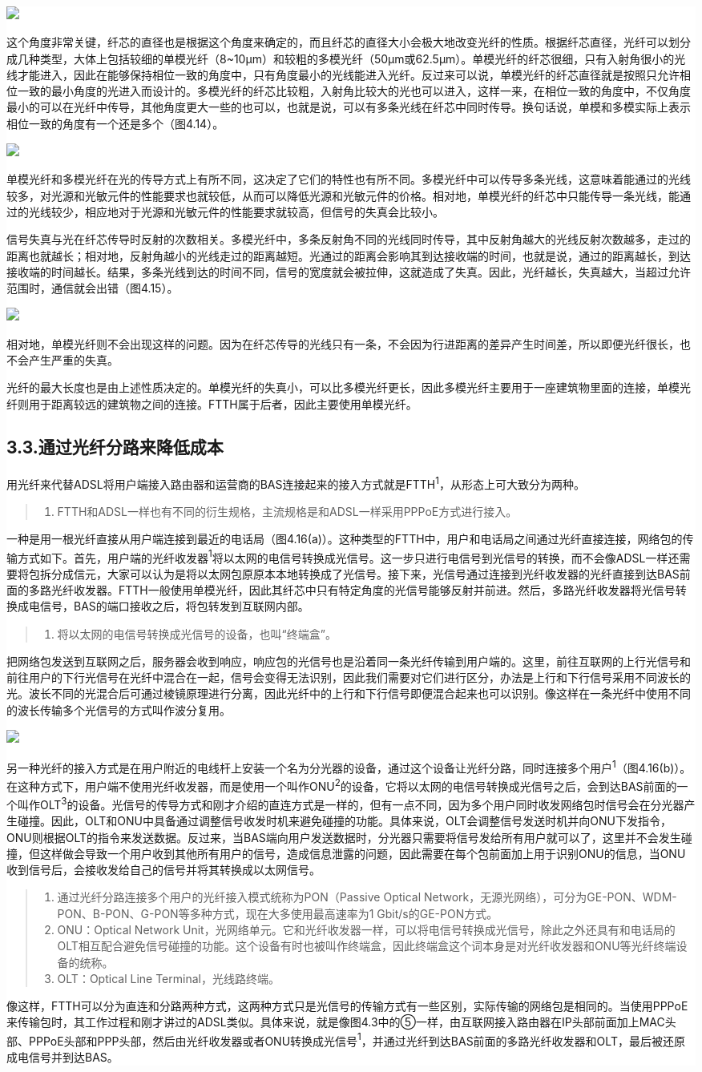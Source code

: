 ![](https://xjeffblogimg.oss-cn-beijing.aliyuncs.com/BLOGIMG/BlogImage/HowNetworksWork/4/14.png)

这个角度非常关键，纤芯的直径也是根据这个角度来确定的，而且纤芯的直径大小会极大地改变光纤的性质。根据纤芯直径，光纤可以划分成几种类型，大体上包括较细的单模光纤（8~10μm）和较粗的多模光纤（50μm或62.5μm）。单模光纤的纤芯很细，只有入射角很小的光线才能进入，因此在能够保持相位一致的角度中，只有角度最小的光线能进入光纤。反过来可以说，单模光纤的纤芯直径就是按照只允许相位一致的最小角度的光进入而设计的。多模光纤的纤芯比较粗，入射角比较大的光也可以进入，这样一来，在相位一致的角度中，不仅角度最小的可以在光纤中传导，其他角度更大一些的也可以，也就是说，可以有多条光线在纤芯中同时传导。换句话说，单模和多模实际上表示相位一致的角度有一个还是多个（图4.14）。

![](https://xjeffblogimg.oss-cn-beijing.aliyuncs.com/BLOGIMG/BlogImage/HowNetworksWork/4/15.png)

单模光纤和多模光纤在光的传导方式上有所不同，这决定了它们的特性也有所不同。多模光纤中可以传导多条光线，这意味着能通过的光线较多，对光源和光敏元件的性能要求也就较低，从而可以降低光源和光敏元件的价格。相对地，单模光纤的纤芯中只能传导一条光线，能通过的光线较少，相应地对于光源和光敏元件的性能要求就较高，但信号的失真会比较小。

信号失真与光在纤芯传导时反射的次数相关。多模光纤中，多条反射角不同的光线同时传导，其中反射角越大的光线反射次数越多，走过的距离也就越长；相对地，反射角越小的光线走过的距离越短。光通过的距离会影响其到达接收端的时间，也就是说，通过的距离越长，到达接收端的时间越长。结果，多条光线到达的时间不同，信号的宽度就会被拉伸，这就造成了失真。因此，光纤越长，失真越大，当超过允许范围时，通信就会出错（图4.15）。

![](https://xjeffblogimg.oss-cn-beijing.aliyuncs.com/BLOGIMG/BlogImage/HowNetworksWork/4/16.png)

相对地，单模光纤则不会出现这样的问题。因为在纤芯传导的光线只有一条，不会因为行进距离的差异产生时间差，所以即便光纤很长，也不会产生严重的失真。

光纤的最大长度也是由上述性质决定的。单模光纤的失真小，可以比多模光纤更长，因此多模光纤主要用于一座建筑物里面的连接，单模光纤则用于距离较远的建筑物之间的连接。FTTH属于后者，因此主要使用单模光纤。

## 3.3.通过光纤分路来降低成本

用光纤来代替ADSL将用户端接入路由器和运营商的BAS连接起来的接入方式就是FTTH$^1$，从形态上可大致分为两种。

>1. FTTH和ADSL一样也有不同的衍生规格，主流规格是和ADSL一样采用PPPoE方式进行接入。

一种是用一根光纤直接从用户端连接到最近的电话局（图4.16(a)）。这种类型的FTTH中，用户和电话局之间通过光纤直接连接，网络包的传输方式如下。首先，用户端的光纤收发器$^1$将以太网的电信号转换成光信号。这一步只进行电信号到光信号的转换，而不会像ADSL一样还需要将包拆分成信元，大家可以认为是将以太网包原原本本地转换成了光信号。接下来，光信号通过连接到光纤收发器的光纤直接到达BAS前面的多路光纤收发器。FTTH一般使用单模光纤，因此其纤芯中只有特定角度的光信号能够反射并前进。然后，多路光纤收发器将光信号转换成电信号，BAS的端口接收之后，将包转发到互联网内部。

>1. 将以太网的电信号转换成光信号的设备，也叫“终端盒”。

把网络包发送到互联网之后，服务器会收到响应，响应包的光信号也是沿着同一条光纤传输到用户端的。这里，前往互联网的上行光信号和前往用户的下行光信号在光纤中混合在一起，信号会变得无法识别，因此我们需要对它们进行区分，办法是上行和下行信号采用不同波长的光。波长不同的光混合后可通过棱镜原理进行分离，因此光纤中的上行和下行信号即便混合起来也可以识别。像这样在一条光纤中使用不同的波长传输多个光信号的方式叫作波分复用。

![](https://xjeffblogimg.oss-cn-beijing.aliyuncs.com/BLOGIMG/BlogImage/HowNetworksWork/4/17.png)

另一种光纤的接入方式是在用户附近的电线杆上安装一个名为分光器的设备，通过这个设备让光纤分路，同时连接多个用户$^1$（图4.16(b)）。在这种方式下，用户端不使用光纤收发器，而是使用一个叫作ONU$^2$的设备，它将以太网的电信号转换成光信号之后，会到达BAS前面的一个叫作OLT$^3$的设备。光信号的传导方式和刚才介绍的直连方式是一样的，但有一点不同，因为多个用户同时收发网络包时信号会在分光器产生碰撞。因此，OLT和ONU中具备通过调整信号收发时机来避免碰撞的功能。具体来说，OLT会调整信号发送时机并向ONU下发指令，ONU则根据OLT的指令来发送数据。反过来，当BAS端向用户发送数据时，分光器只需要将信号发给所有用户就可以了，这里并不会发生碰撞，但这样做会导致一个用户收到其他所有用户的信号，造成信息泄露的问题，因此需要在每个包前面加上用于识别ONU的信息，当ONU收到信号后，会接收发给自己的信号并将其转换成以太网信号。

>1. 通过光纤分路连接多个用户的光纤接入模式统称为PON（Passive Optical Network，无源光网络），可分为GE-PON、WDM-PON、B-PON、G-PON等多种方式，现在大多使用最高速率为1 Gbit/s的GE-PON方式。
>2. ONU：Optical Network Unit，光网络单元。它和光纤收发器一样，可以将电信号转换成光信号，除此之外还具有和电话局的OLT相互配合避免信号碰撞的功能。这个设备有时也被叫作终端盒，因此终端盒这个词本身是对光纤收发器和ONU等光纤终端设备的统称。
>3. OLT：Optical Line Terminal，光线路终端。

像这样，FTTH可以分为直连和分路两种方式，这两种方式只是光信号的传输方式有一些区别，实际传输的网络包是相同的。当使用PPPoE来传输包时，其工作过程和刚才讲过的ADSL类似。具体来说，就是像图4.3中的⑤一样，由互联网接入路由器在IP头部前面加上MAC头部、PPPoE头部和PPP头部，然后由光纤收发器或者ONU转换成光信号$^1$，并通过光纤到达BAS前面的多路光纤收发器和OLT，最后被还原成电信号并到达BAS。

